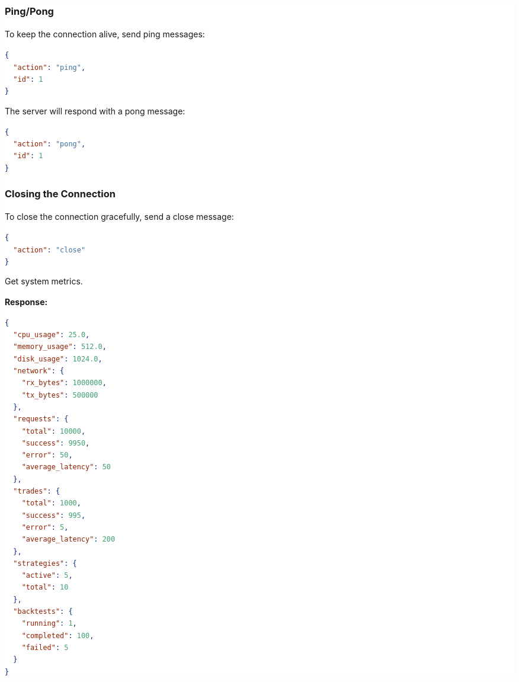### Ping/Pong

To keep the connection alive, send ping messages:

```json
{
  "action": "ping",
  "id": 1
}
```

The server will respond with a pong message:

```json
{
  "action": "pong",
  "id": 1
}
```

### Closing the Connection

To close the connection gracefully, send a close message:

```json
{
  "action": "close"
}
```
Get system metrics.

**Response:**

```json
{
  "cpu_usage": 25.0,
  "memory_usage": 512.0,
  "disk_usage": 1024.0,
  "network": {
    "rx_bytes": 1000000,
    "tx_bytes": 500000
  },
  "requests": {
    "total": 10000,
    "success": 9950,
    "error": 50,
    "average_latency": 50
  },
  "trades": {
    "total": 1000,
    "success": 995,
    "error": 5,
    "average_latency": 200
  },
  "strategies": {
    "active": 5,
    "total": 10
  },
  "backtests": {
    "running": 1,
    "completed": 100,
    "failed": 5
  }
}
```
